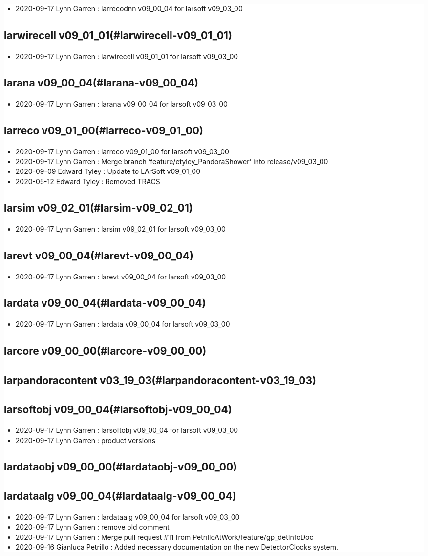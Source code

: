 -   2020-09-17 Lynn Garren : larrecodnn v09\_00\_04 for larsoft v09\_03\_00

larwirecell v09\_01\_01(#larwirecell-v09_01_01)
--------------------------------------------------

-   2020-09-17 Lynn Garren : larwirecell v09\_01\_01 for larsoft v09\_03\_00

larana v09\_00\_04(#larana-v09_00_04)
----------------------------------------

-   2020-09-17 Lynn Garren : larana v09\_00\_04 for larsoft v09\_03\_00

larreco v09\_01\_00(#larreco-v09_01_00)
------------------------------------------

-   2020-09-17 Lynn Garren : larreco v09\_01\_00 for larsoft v09\_03\_00
-   2020-09-17 Lynn Garren : Merge branch ‘feature/etyley\_PandoraShower’ into release/v09\_03\_00
-   2020-09-09 Edward Tyley : Update to LArSoft v09\_01\_00
-   2020-05-12 Edward Tyley : Removed TRACS

larsim v09\_02\_01(#larsim-v09_02_01)
----------------------------------------

-   2020-09-17 Lynn Garren : larsim v09\_02\_01 for larsoft v09\_03\_00

larevt v09\_00\_04(#larevt-v09_00_04)
----------------------------------------

-   2020-09-17 Lynn Garren : larevt v09\_00\_04 for larsoft v09\_03\_00

lardata v09\_00\_04(#lardata-v09_00_04)
------------------------------------------

-   2020-09-17 Lynn Garren : lardata v09\_00\_04 for larsoft v09\_03\_00

larcore v09\_00\_00(#larcore-v09_00_00)
------------------------------------------

larpandoracontent v03\_19\_03(#larpandoracontent-v03_19_03)
--------------------------------------------------------------

larsoftobj v09\_00\_04(#larsoftobj-v09_00_04)
------------------------------------------------

-   2020-09-17 Lynn Garren : larsoftobj v09\_00\_04 for larsoft v09\_03\_00
-   2020-09-17 Lynn Garren : product versions

lardataobj v09\_00\_00(#lardataobj-v09_00_00)
------------------------------------------------

lardataalg v09\_00\_04(#lardataalg-v09_00_04)
------------------------------------------------

-   2020-09-17 Lynn Garren : lardataalg v09\_00\_04 for larsoft v09\_03\_00
-   2020-09-17 Lynn Garren : remove old comment
-   2020-09-17 Lynn Garren : Merge pull request \#11 from PetrilloAtWork/feature/gp\_detInfoDoc
-   2020-09-16 Gianluca Petrillo : Added necessary documentation on the new DetectorClocks system.
